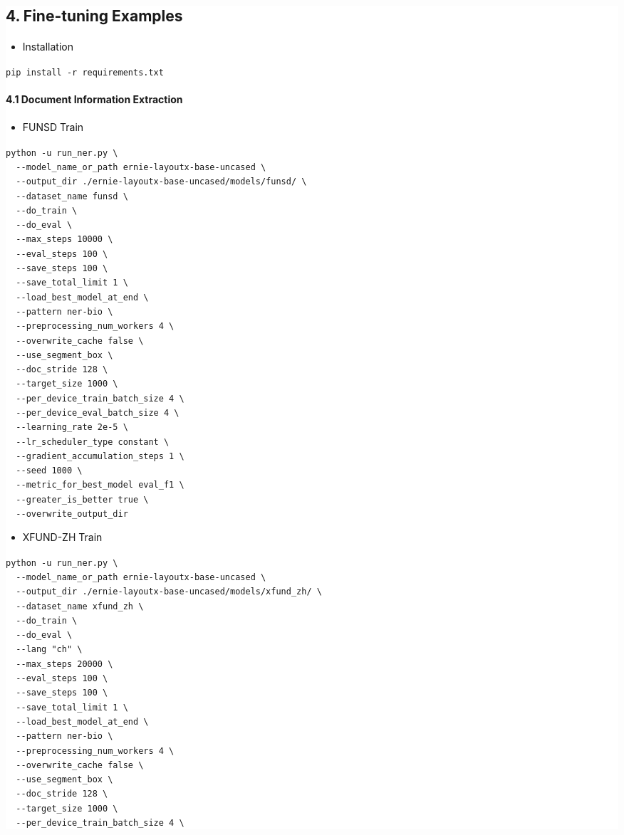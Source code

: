 
<a name="4"></a>

## 4. Fine-tuning Examples

- Installation

```
pip install -r requirements.txt
```

<a name="41"></a>

#### 4.1 Document Information Extraction

- FUNSD Train

```shell
python -u run_ner.py \
  --model_name_or_path ernie-layoutx-base-uncased \
  --output_dir ./ernie-layoutx-base-uncased/models/funsd/ \
  --dataset_name funsd \
  --do_train \
  --do_eval \
  --max_steps 10000 \
  --eval_steps 100 \
  --save_steps 100 \
  --save_total_limit 1 \
  --load_best_model_at_end \
  --pattern ner-bio \
  --preprocessing_num_workers 4 \
  --overwrite_cache false \
  --use_segment_box \
  --doc_stride 128 \
  --target_size 1000 \
  --per_device_train_batch_size 4 \
  --per_device_eval_batch_size 4 \
  --learning_rate 2e-5 \
  --lr_scheduler_type constant \
  --gradient_accumulation_steps 1 \
  --seed 1000 \
  --metric_for_best_model eval_f1 \
  --greater_is_better true \
  --overwrite_output_dir
```

- XFUND-ZH Train

```shell
python -u run_ner.py \
  --model_name_or_path ernie-layoutx-base-uncased \
  --output_dir ./ernie-layoutx-base-uncased/models/xfund_zh/ \
  --dataset_name xfund_zh \
  --do_train \
  --do_eval \
  --lang "ch" \
  --max_steps 20000 \
  --eval_steps 100 \
  --save_steps 100 \
  --save_total_limit 1 \
  --load_best_model_at_end \
  --pattern ner-bio \
  --preprocessing_num_workers 4 \
  --overwrite_cache false \
  --use_segment_box \
  --doc_stride 128 \
  --target_size 1000 \
  --per_device_train_batch_size 4 \
```